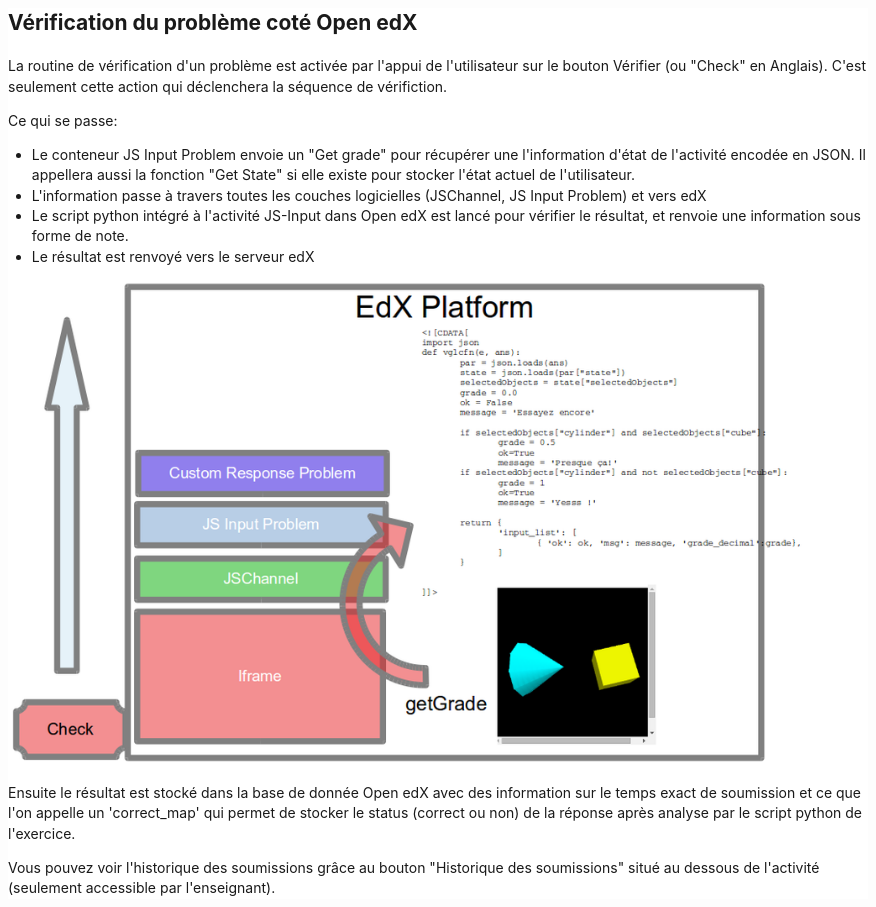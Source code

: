 
## Vérification du problème coté Open edX

La routine de vérification d'un problème est activée par l'appui de
l'utilisateur sur le bouton Vérifier (ou "Check" en Anglais). C'est seulement cette action qui déclenchera la séquence de vérifiction.

Ce qui se passe:
* Le conteneur JS Input Problem envoie un "Get grade" pour récupérer une l'information d'état de l'activité encodée en JSON. Il appellera aussi la fonction "Get State" si elle existe pour stocker l'état actuel de l'utilisateur.
* L'information passe à travers toutes les couches logicielles (JSChannel, JS Input Problem) et vers edX
* Le script python intégré à l'activité JS-Input dans Open edX est lancé pour vérifier le résultat, et renvoie une information sous forme de note.
* Le résultat est renvoyé vers le serveur edX

![Sequence de chargemment](./img/get-grade.png)

Ensuite le résultat est stocké dans la base de donnée Open edX avec des information sur le temps exact de soumission et ce que l'on appelle un 'correct_map' qui permet de stocker le status (correct ou non) de la réponse après analyse par le script python de l'exercice.

Vous pouvez voir l'historique des soumissions grâce au bouton "Historique des soumissions" situé au dessous de l'activité (seulement accessible par l'enseignant).
